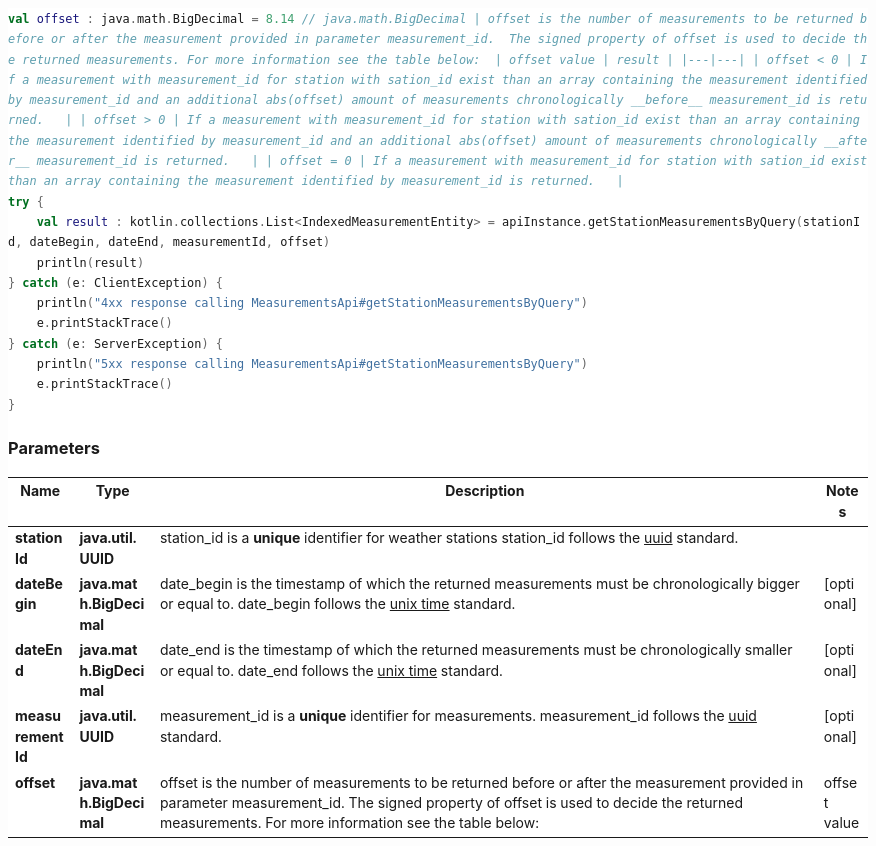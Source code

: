 ```kotlin
val offset : java.math.BigDecimal = 8.14 // java.math.BigDecimal | offset is the number of measurements to be returned before or after the measurement provided in parameter measurement_id.  The signed property of offset is used to decide the returned measurements. For more information see the table below:  | offset value | result | |---|---| | offset < 0 | If a measurement with measurement_id for station with sation_id exist than an array containing the measurement identified by measurement_id and an additional abs(offset) amount of measurements chronologically __before__ measurement_id is returned.   | | offset > 0 | If a measurement with measurement_id for station with sation_id exist than an array containing the measurement identified by measurement_id and an additional abs(offset) amount of measurements chronologically __after__ measurement_id is returned.   | | offset = 0 | If a measurement with measurement_id for station with sation_id exist than an array containing the measurement identified by measurement_id is returned.   | 
try {
    val result : kotlin.collections.List<IndexedMeasurementEntity> = apiInstance.getStationMeasurementsByQuery(stationId, dateBegin, dateEnd, measurementId, offset)
    println(result)
} catch (e: ClientException) {
    println("4xx response calling MeasurementsApi#getStationMeasurementsByQuery")
    e.printStackTrace()
} catch (e: ServerException) {
    println("5xx response calling MeasurementsApi#getStationMeasurementsByQuery")
    e.printStackTrace()
}
```

### Parameters

Name | Type | Description  | Notes
------------- | ------------- | ------------- | -------------
 **stationId** | **java.util.UUID**| station_id is a __unique__ identifier for weather stations  station_id follows the [uuid](https://en.wikipedia.org/wiki/Universally_unique_identifier) standard.  |
 **dateBegin** | **java.math.BigDecimal**| date_begin is the timestamp of which the returned measurements must be chronologically bigger or equal to.  date_begin follows the [unix time](https://en.wikipedia.org/wiki/Unix_time) standard.  | [optional]
 **dateEnd** | **java.math.BigDecimal**| date_end is the timestamp of which the returned measurements must be chronologically smaller or equal to.  date_end follows the [unix time](https://en.wikipedia.org/wiki/Unix_time) standard.  | [optional]
 **measurementId** | **java.util.UUID**| measurement_id is a __unique__ identifier for measurements.   measurement_id follows the [uuid](https://en.wikipedia.org/wiki/Universally_unique_identifier) standard.  | [optional]
 **offset** | **java.math.BigDecimal**| offset is the number of measurements to be returned before or after the measurement provided in parameter measurement_id.  The signed property of offset is used to decide the returned measurements. For more information see the table below:  | offset value | result | |---|---| | offset &lt; 0 | If a measurement with measurement_id for station with sation_id exist than an array containing the measurement identified by measurement_id and an additional abs(offset) amount of measurements chronologically __before__ measurement_id is returned.   | | offset &gt; 0 | If a measurement with measurement_id for station with sation_id exist than an array containing the measurement identified by measurement_id and an additional abs(offset) amount of measurements chronologically __after__ measurement_id is returned.   | | offset &#x3D; 0 | If a measurement with measurement_id for station with sation_id exist than an array containing the measurement identified by measurement_id is returned.   |  | [optional]
